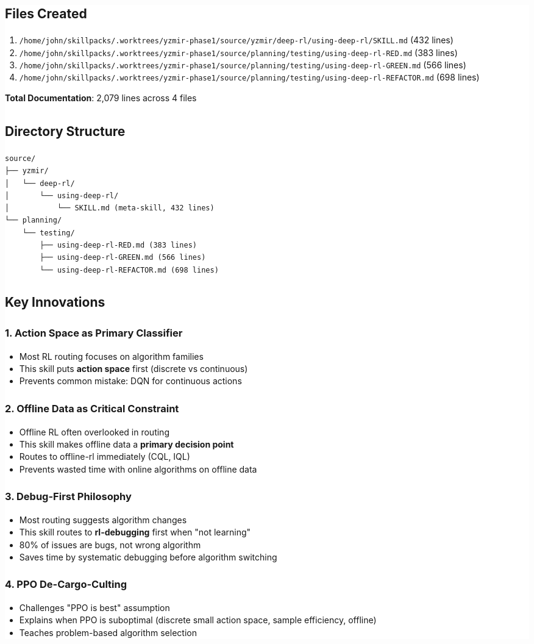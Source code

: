 ## Files Created

1. `/home/john/skillpacks/.worktrees/yzmir-phase1/source/yzmir/deep-rl/using-deep-rl/SKILL.md` (432 lines)
2. `/home/john/skillpacks/.worktrees/yzmir-phase1/source/planning/testing/using-deep-rl-RED.md` (383 lines)
3. `/home/john/skillpacks/.worktrees/yzmir-phase1/source/planning/testing/using-deep-rl-GREEN.md` (566 lines)
4. `/home/john/skillpacks/.worktrees/yzmir-phase1/source/planning/testing/using-deep-rl-REFACTOR.md` (698 lines)

**Total Documentation**: 2,079 lines across 4 files

## Directory Structure

```
source/
├── yzmir/
│   └── deep-rl/
│       └── using-deep-rl/
│           └── SKILL.md (meta-skill, 432 lines)
└── planning/
    └── testing/
        ├── using-deep-rl-RED.md (383 lines)
        ├── using-deep-rl-GREEN.md (566 lines)
        └── using-deep-rl-REFACTOR.md (698 lines)
```

## Key Innovations

### 1. Action Space as Primary Classifier
- Most RL routing focuses on algorithm families
- This skill puts **action space** first (discrete vs continuous)
- Prevents common mistake: DQN for continuous actions

### 2. Offline Data as Critical Constraint
- Offline RL often overlooked in routing
- This skill makes offline data a **primary decision point**
- Routes to offline-rl immediately (CQL, IQL)
- Prevents wasted time with online algorithms on offline data

### 3. Debug-First Philosophy
- Most routing suggests algorithm changes
- This skill routes to **rl-debugging** first when "not learning"
- 80% of issues are bugs, not wrong algorithm
- Saves time by systematic debugging before algorithm switching

### 4. PPO De-Cargo-Culting
- Challenges "PPO is best" assumption
- Explains when PPO is suboptimal (discrete small action space, sample efficiency, offline)
- Teaches problem-based algorithm selection
